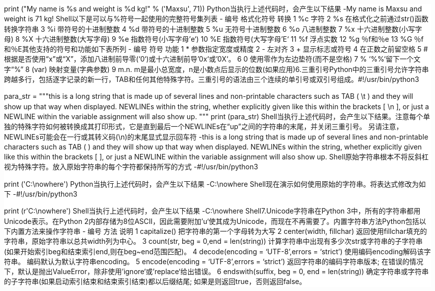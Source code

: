 print ("My name is %s and weight is %d kg!" % ('Maxsu', 71))
Python当执行上述代码时，会产生以下结果 -My name is Maxsu and weight is 71 kg!
Shell以下是可以与%符号一起使用的完整符号集列表 -
编号 格式化符号 转换
1  %c 字符
2  %s 在格式化之前通过str()函数转换字符串
3  %i 带符号的十进制整数
4  %d 带符号的十进制整数
5  %u 无符号十进制整数
6  %o 八进制整数
7  %x 十六进制整数(小写字母)
8  %X 十六进制整数(大写字母)
9  %e 指数符号(小写字母’e‘)
10 %E 指数符号(大写字母’E‘
11 %f 浮点实数
12 %g ％f和％e
13 %G ％f和％E其他支持的符号和功能如下表所列 -
编号 符号 功能
1  *  参数指定宽度或精度
2  -  左对齐
3  +  显示标志或符号
4  <sp>  在正数之前留空格
5  #  根据是否使用“x”或“X”，添加八进制前导零(‘0‘)或十六进制前导’0x‘或’0X‘。
6  0  使用零作为左边垫符(而不是空格)
7  %  ‘%%‘留下一个文字“%”
8  (var) 映射变量(字典参数)
9  m.n.  m是最小总宽度，n是小数点后显示的位数(如果应用)6.三重引号Python中的三重引号允许字符串跨越多行，包括逐字记录的新一行，TAB和任何其他特殊字符。三重引号的语法由三个连续的单引号或双引号组成。#!/usr/bin/python3

para_str = """this is a long string that is made up of
several lines and non-printable characters such as
TAB ( \t ) and they will show up that way when displayed.
NEWLINEs within the string, whether explicitly given like
this within the brackets [ \n ], or just a NEWLINE within
the variable assignment will also show up.
"""
print (para_str)
Shell当执行上述代码时，会产生以下结果。注意每个单独的特殊字符如何被转换成其打印形式，它是直到最后一个NEWLINEs在“up”之间的字符串的末尾，并关闭三重引号。 另请注意，NEWLINEs可能会在一行或其转义码(\n)的末尾显式显示回车符 -this is a long string that is made up of
several lines and non-printable characters such as
TAB (    ) and they will show up that way when displayed.
NEWLINEs within the string, whether explicitly given like
this within the brackets [
 ], or just a NEWLINE within
the variable assignment will also show up.
Shell原始字符串根本不将反斜杠视为特殊字符。放入原始字符串的每个字符都保持所写的方式 -#!/usr/bin/python3

print ('C:\\nowhere')
Python当执行上述代码时，会产生以下结果 -C:\nowhere
Shell现在演示如何使用原始的字符串。将表达式修改为如下 -#!/usr/bin/python3

print (r'C:\\nowhere')
Shell当执行上述代码时，会产生以下结果 -C:\\nowhere
Shell7.Unicode字符串在Python 3中，所有的字符串都用Unicode表示。在Python 2内部存储为8位ASCII，因此需要附加’u‘使其成为Unicode，而现在不再需要了。内置字符串方法Python包括以下内置方法来操作字符串 -
编号 方法 说明
1  capitalize()   把字符串的第一个字母转为大写
2  center(width, fillchar) 返回使用fillchar填充的字符串，原始字符串以总共width列为中心。
3  count(str, beg = 0,end = len(string))  计算字符串中出现有多少次str或字符串的子字符串(如果开始索引beg和结束索引end,则在beg~end范围匹配)。
4  decode(encoding = ‘UTF-8’,errors = ‘strict’) 使用编码encoding解码该字符串。 编码默认为默认字符串encoding。
5  encode(encoding = ‘UTF-8’,errors = ‘strict’) 返回字符串的编码字符串版本; 在错误的情况下，默认是抛出ValueError，除非使用’ignore‘或’replace‘给出错误。
6  endswith(suffix, beg = 0, end = len(string)) 确定字符串或字符串的子字符串(如果启动索引结束和结束索引结束)都以后缀结尾; 如果是则返回true，否则返回false。